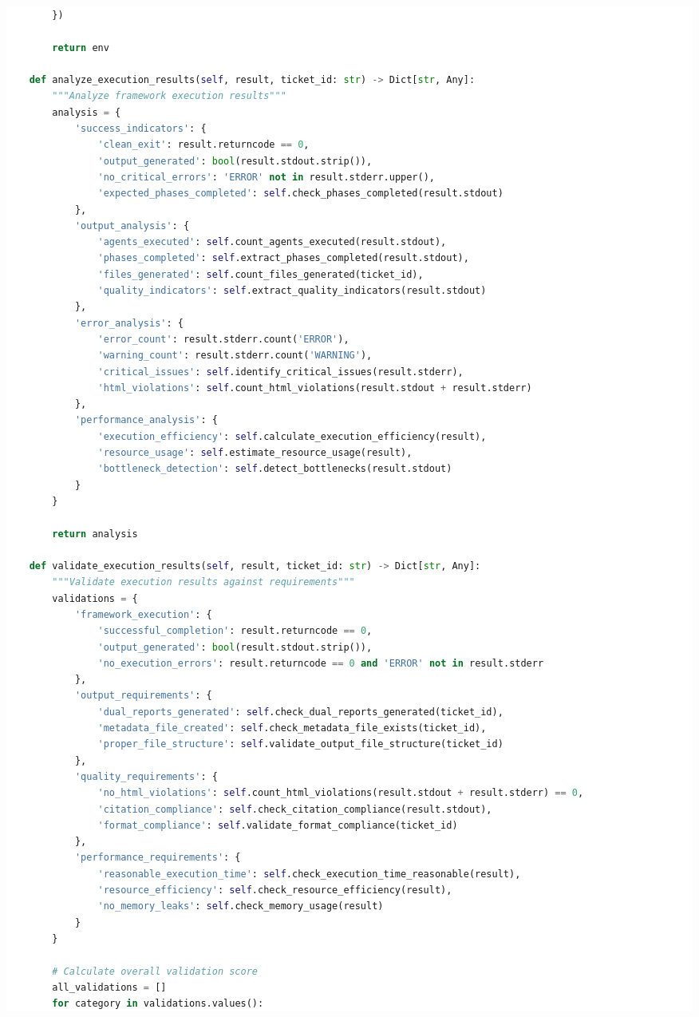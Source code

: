 ```python
        })
        
        return env
    
    def analyze_execution_results(self, result, ticket_id: str) -> Dict[str, Any]:
        """Analyze framework execution results"""
        analysis = {
            'success_indicators': {
                'clean_exit': result.returncode == 0,
                'output_generated': bool(result.stdout.strip()),
                'no_critical_errors': 'ERROR' not in result.stderr.upper(),
                'expected_phases_completed': self.check_phases_completed(result.stdout)
            },
            'output_analysis': {
                'agents_executed': self.count_agents_executed(result.stdout),
                'phases_completed': self.extract_phases_completed(result.stdout),
                'files_generated': self.count_files_generated(ticket_id),
                'quality_indicators': self.extract_quality_indicators(result.stdout)
            },
            'error_analysis': {
                'error_count': result.stderr.count('ERROR'),
                'warning_count': result.stderr.count('WARNING'),
                'critical_issues': self.identify_critical_issues(result.stderr),
                'html_violations': self.count_html_violations(result.stdout + result.stderr)
            },
            'performance_analysis': {
                'execution_efficiency': self.calculate_execution_efficiency(result),
                'resource_usage': self.estimate_resource_usage(result),
                'bottleneck_detection': self.detect_bottlenecks(result.stdout)
            }
        }
        
        return analysis
    
    def validate_execution_results(self, result, ticket_id: str) -> Dict[str, Any]:
        """Validate execution results against requirements"""
        validations = {
            'framework_execution': {
                'successful_completion': result.returncode == 0,
                'output_generated': bool(result.stdout.strip()),
                'no_execution_errors': result.returncode == 0 and 'ERROR' not in result.stderr
            },
            'output_requirements': {
                'dual_reports_generated': self.check_dual_reports_generated(ticket_id),
                'metadata_file_created': self.check_metadata_file_exists(ticket_id),
                'proper_file_structure': self.validate_output_file_structure(ticket_id)
            },
            'quality_requirements': {
                'no_html_violations': self.count_html_violations(result.stdout + result.stderr) == 0,
                'citation_compliance': self.check_citation_compliance(result.stdout),
                'format_compliance': self.validate_format_compliance(ticket_id)
            },
            'performance_requirements': {
                'reasonable_execution_time': self.check_execution_time_reasonable(result),
                'resource_efficiency': self.check_resource_efficiency(result),
                'no_memory_leaks': self.check_memory_usage(result)
            }
        }
        
        # Calculate overall validation score
        all_validations = []
        for category in validations.values():
```